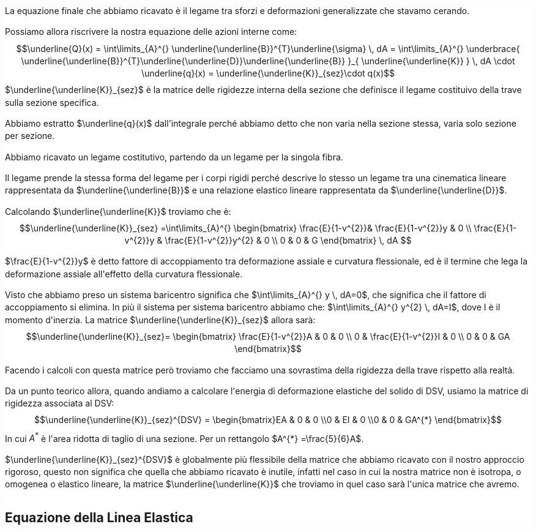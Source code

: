 La equazione finale che abbiamo ricavato è il legame tra sforzi e deformazioni generalizzate che stavamo cerando.

Possiamo allora riscrivere la nostra equazione delle azioni interne come:
$$\underline{Q}(x) = \int\limits_{A}^{} \underline{\underline{B}}^{T}\underline{\sigma} \, dA = \int\limits_{A}^{} \underbrace{ \underline{\underline{B}}^{T}\underline{\underline{D}}\underline{\underline{B}} }_{ \underline{\underline{K}} } \, dA \cdot \underline{q}(x)  = \underline{\underline{K}}_{sez}\cdot q(x)$$
$\underline{\underline{K}}_{sez}$ è la matrice delle rigidezze interna della sezione che definisce il legame costituivo della trave sulla sezione specifica.

Abbiamo estratto $\underline{q}(x)$ dall'integrale perché abbiamo detto che non varia nella sezione stessa, varia solo sezione per sezione.

Abbiamo ricavato un legame costitutivo, partendo da un legame per la singola fibra.

Il legame prende la stessa forma del legame per i corpi rigidi perché descrive lo stesso un legame tra una cinematica lineare rappresentata da $\underline{\underline{B}}$ e una relazione elastico lineare rappresentata da $\underline{\underline{D}}$.

Calcolando $\underline{\underline{K}}$ troviamo che è:
$$\underline{\underline{K}}_{sez} =\int\limits_{A}^{} \begin{bmatrix}
\frac{E}{1-v^{2}}& \frac{E}{1-v^{2}}y & 0 \\
\frac{E}{1-v^{2}}y & \frac{E}{1-v^{2}}y^{2} & 0 \\
0  & 0 & G
\end{bmatrix} \, dA $$

$\frac{E}{1-v^{2}}y$ è detto fattore di accoppiamento tra deformazione assiale e curvatura flessionale, ed è il termine che lega la deformazione assiale all'effetto della curvatura flessionale.

Visto che abbiamo preso un sistema baricentro significa che $\int\limits_{A}^{} y \, dA=0$, che significa che il fattore di accoppiamento si elimina. In più il sistema per sistema baricentro abbiamo che: $\int\limits_{A}^{} y^{2} \, dA=I$, dove I è il momento d'inerzia.
La matrice $\underline{\underline{K}}_{sez}$ allora sarà:
$$\underline{\underline{K}}_{sez}= \begin{bmatrix}
\frac{E}{1-v^{2}}A & 0 & 0 \\
0 & \frac{E}{1-v^{2}}I & 0 \\
0 &  0  & GA
\end{bmatrix}$$

Facendo i calcoli con questa matrice però troviamo che facciamo una sovrastima della rigidezza della trave rispetto alla realtà.

Da un punto teorico allora, quando andiamo a calcolare l'energia di deformazione elastiche del solido di DSV, usiamo la matrice di rigidezza associata al DSV:
$$\underline{\underline{K}}_{sez}^{DSV} = \begin{bmatrix}EA & 0 & 0 \\0 & EI & 0 \\0 & 0 & GA^{*} \end{bmatrix}$$
In cui $A^{*}$ è l'area ridotta di taglio di una sezione. Per un rettangolo $A^{*} =\frac{5}{6}A$.

$\underline{\underline{K}}_{sez}^{DSV}$ è globalmente più flessibile della matrice che abbiamo ricavato con il nostro approccio rigoroso, questo non significa che quella che abbiamo ricavato è inutile, infatti nel caso in cui la nostra matrice non è isotropa, o omogenea o elastico lineare, la matrice $\underline{\underline{K}}$ che troviamo in quel caso sarà l'unica matrice che avremo.
## Equazione della Linea Elastica
